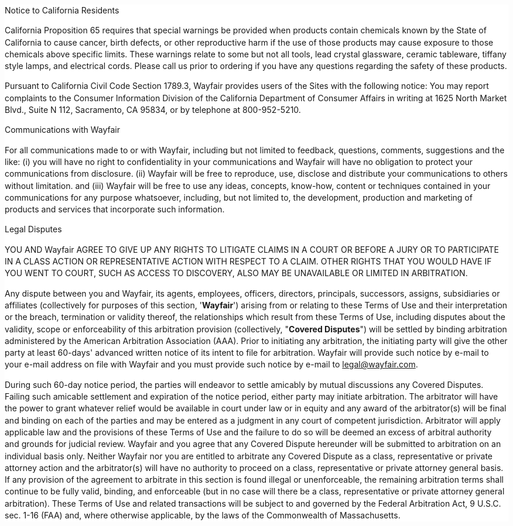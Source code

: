 Notice to California Residents

California Proposition 65 requires that special warnings be provided when products contain chemicals known by the State of California to cause cancer, birth defects, or other reproductive harm if the use of those products may cause exposure to those chemicals above specific limits. These warnings relate to some but not all tools, lead crystal glassware, ceramic tableware, tiffany style lamps, and electrical cords. Please call us prior to ordering if you have any questions regarding the safety of these products.

Pursuant to California Civil Code Section 1789.3, Wayfair provides users of the Sites with the following notice: You may report complaints to the Consumer Information Division of the California Department of Consumer Affairs in writing at 1625 North Market Blvd., Suite N 112, Sacramento, CA 95834, or by telephone at 800-952-5210.

Communications with Wayfair

For all communications made to or with Wayfair, including but not limited to feedback, questions, comments, suggestions and the like: (i) you will have no right to confidentiality in your communications and Wayfair will have no obligation to protect your communications from disclosure. (ii) Wayfair will be free to reproduce, use, disclose and distribute your communications to others without limitation. and (iii) Wayfair will be free to use any ideas, concepts, know-how, content or techniques contained in your communications for any purpose whatsoever, including, but not limited to, the development, production and marketing of products and services that incorporate such information.

Legal Disputes

YOU AND Wayfair AGREE TO GIVE UP ANY RIGHTS TO LITIGATE CLAIMS IN A COURT OR BEFORE A JURY OR TO PARTICIPATE IN A CLASS ACTION OR REPRESENTATIVE ACTION WITH RESPECT TO A CLAIM. OTHER RIGHTS THAT YOU WOULD HAVE IF YOU WENT TO COURT, SUCH AS ACCESS TO DISCOVERY, ALSO MAY BE UNAVAILABLE OR LIMITED IN ARBITRATION.

Any dispute between you and Wayfair, its agents, employees, officers, directors, principals, successors, assigns, subsidiaries or affiliates (collectively for purposes of this section, '**Wayfair**') arising from or relating to these Terms of Use and their interpretation or the breach, termination or validity thereof, the relationships which result from these Terms of Use, including disputes about the validity, scope or enforceability of this arbitration provision (collectively, "**Covered Disputes**") will be settled by binding arbitration administered by the American Arbitration Association (AAA). Prior to initiating any arbitration, the initiating party will give the other party at least 60-days' advanced written notice of its intent to file for arbitration. Wayfair will provide such notice by e-mail to your e-mail address on file with Wayfair and you must provide such notice by e-mail to legal@wayfair.com.

During such 60-day notice period, the parties will endeavor to settle amicably by mutual discussions any Covered Disputes. Failing such amicable settlement and expiration of the notice period, either party may initiate arbitration. The arbitrator will have the power to grant whatever relief would be available in court under law or in equity and any award of the arbitrator(s) will be final and binding on each of the parties and may be entered as a judgment in any court of competent jurisdiction. Arbitrator will apply applicable law and the provisions of these Terms of Use and the failure to do so will be deemed an excess of arbitral authority and grounds for judicial review. Wayfair and you agree that any Covered Dispute hereunder will be submitted to arbitration on an individual basis only. Neither Wayfair nor you are entitled to arbitrate any Covered Dispute as a class, representative or private attorney action and the arbitrator(s) will have no authority to proceed on a class, representative or private attorney general basis. If any provision of the agreement to arbitrate in this section is found illegal or unenforceable, the remaining arbitration terms shall continue to be fully valid, binding, and enforceable (but in no case will there be a class, representative or private attorney general arbitration). These Terms of Use and related transactions will be subject to and governed by the Federal Arbitration Act, 9 U.S.C. sec. 1-16 (FAA) and, where otherwise applicable, by the laws of the Commonwealth of Massachusetts.
